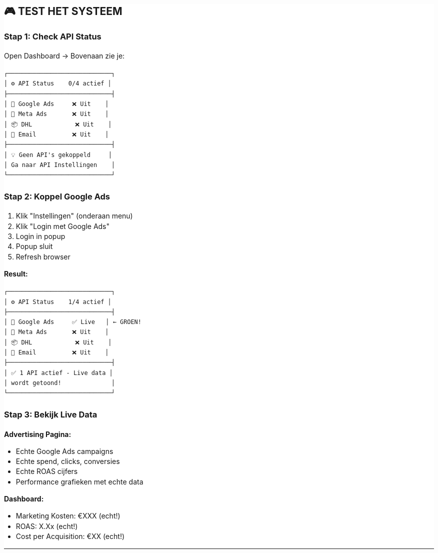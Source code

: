 
## 🎮 TEST HET SYSTEEM

### **Stap 1: Check API Status**

Open Dashboard → Bovenaan zie je:

```
┌─────────────────────────────┐
│ ⚙️ API Status    0/4 actief │
├─────────────────────────────┤
│ 🎯 Google Ads     ❌ Uit    │
│ 📱 Meta Ads       ❌ Uit    │
│ 📦 DHL            ❌ Uit    │
│ 📧 Email          ❌ Uit    │
├─────────────────────────────┤
│ 💡 Geen API's gekoppeld     │
│ Ga naar API Instellingen    │
└─────────────────────────────┘
```

### **Stap 2: Koppel Google Ads**

1. Klik "Instellingen" (onderaan menu)
2. Klik "Login met Google Ads"  
3. Login in popup
4. Popup sluit
5. Refresh browser

**Result:**
```
┌─────────────────────────────┐
│ ⚙️ API Status    1/4 actief │
├─────────────────────────────┤
│ 🎯 Google Ads     ✅ Live   │ ← GROEN!
│ 📱 Meta Ads       ❌ Uit    │
│ 📦 DHL            ❌ Uit    │
│ 📧 Email          ❌ Uit    │
├─────────────────────────────┤
│ ✅ 1 API actief - Live data │
│ wordt getoond!              │
└─────────────────────────────┘
```

### **Stap 3: Bekijk Live Data**

**Advertising Pagina:**
- Echte Google Ads campaigns
- Echte spend, clicks, conversies
- Echte ROAS cijfers
- Performance grafieken met echte data

**Dashboard:**
- Marketing Kosten: €XXX (echt!)
- ROAS: X.Xx (echt!)
- Cost per Acquisition: €XX (echt!)

---